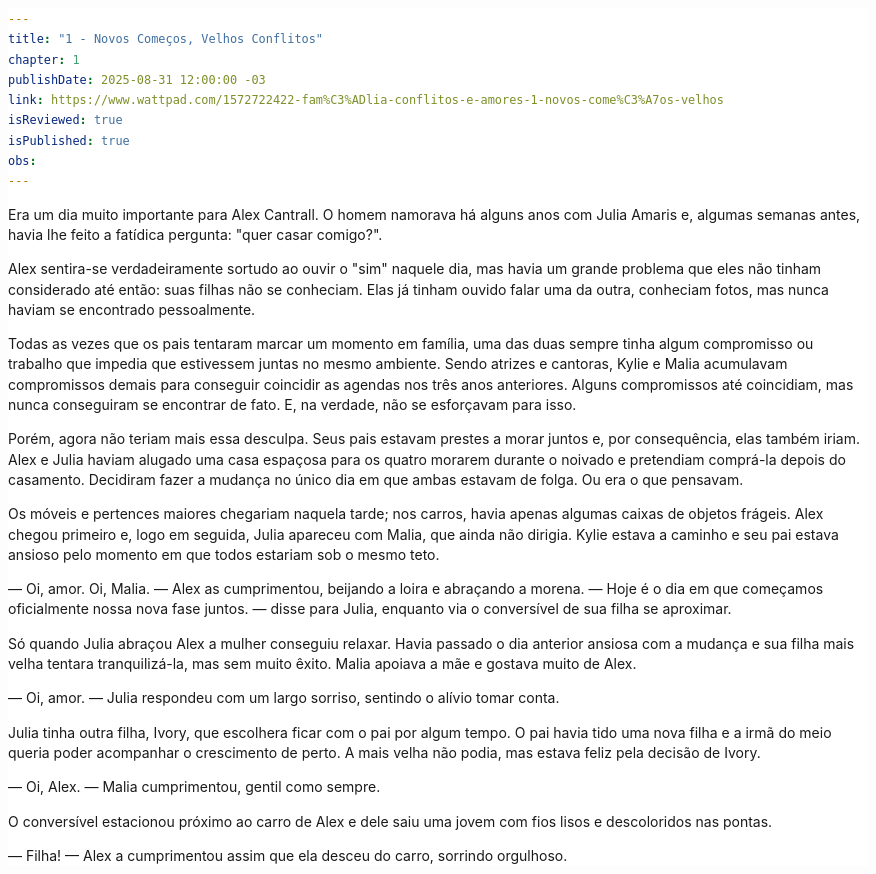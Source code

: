 ```yaml
---
title: "1 - Novos Começos, Velhos Conflitos"
chapter: 1
publishDate: 2025-08-31 12:00:00 -03
link: https://www.wattpad.com/1572722422-fam%C3%ADlia-conflitos-e-amores-1-novos-come%C3%A7os-velhos
isReviewed: true
isPublished: true
obs:
---
```


Era um dia muito importante para Alex Cantrall. O homem namorava há alguns anos com Julia Amaris e, algumas semanas antes, havia lhe feito a fatídica pergunta: "quer casar comigo?".

Alex sentira-se verdadeiramente sortudo ao ouvir o "sim" naquele dia, mas havia um grande problema que eles não tinham considerado até então: suas filhas não se conheciam. Elas já tinham ouvido falar uma da outra, conheciam fotos, mas nunca haviam se encontrado pessoalmente.

Todas as vezes que os pais tentaram marcar um momento em família, uma das duas sempre tinha algum compromisso ou trabalho que impedia que estivessem juntas no mesmo ambiente. Sendo atrizes e cantoras, Kylie e Malia acumulavam compromissos demais para conseguir coincidir as agendas nos três anos anteriores. Alguns compromissos até coincidiam, mas nunca conseguiram se encontrar de fato. E, na verdade, não se esforçavam para isso.

Porém, agora não teriam mais essa desculpa. Seus pais estavam prestes a morar juntos e, por consequência, elas também iriam. Alex e Julia haviam alugado uma casa espaçosa para os quatro morarem durante o noivado e pretendiam comprá-la depois do casamento. Decidiram fazer a mudança no único dia em que ambas estavam de folga. Ou era o que pensavam.

Os móveis e pertences maiores chegariam naquela tarde; nos carros, havia apenas algumas caixas de objetos frágeis. Alex chegou primeiro e, logo em seguida, Julia apareceu com Malia, que ainda não dirigia. Kylie estava a caminho e seu pai estava ansioso pelo momento em que todos estariam sob o mesmo teto.

— Oi, amor. Oi, Malia. — Alex as cumprimentou, beijando a loira e abraçando a morena. — Hoje é o dia em que começamos oficialmente nossa nova fase juntos. — disse para Julia, enquanto via o conversível de sua filha se aproximar.

Só quando Julia abraçou Alex a mulher conseguiu relaxar. Havia passado o dia anterior ansiosa com a mudança e sua filha mais velha tentara tranquilizá-la, mas sem muito êxito. Malia apoiava a mãe e gostava muito de Alex.

— Oi, amor. — Julia respondeu com um largo sorriso, sentindo o alívio tomar conta.

Julia tinha outra filha, Ivory, que escolhera ficar com o pai por algum tempo. O pai havia tido uma nova filha e a irmã do meio queria poder acompanhar o crescimento de perto. A mais velha não podia, mas estava feliz pela decisão de Ivory.

— Oi, Alex. — Malia cumprimentou, gentil como sempre.

O conversível estacionou próximo ao carro de Alex e dele saiu uma jovem com fios lisos e descoloridos nas pontas.

— Filha! — Alex a cumprimentou assim que ela desceu do carro, sorrindo orgulhoso.
